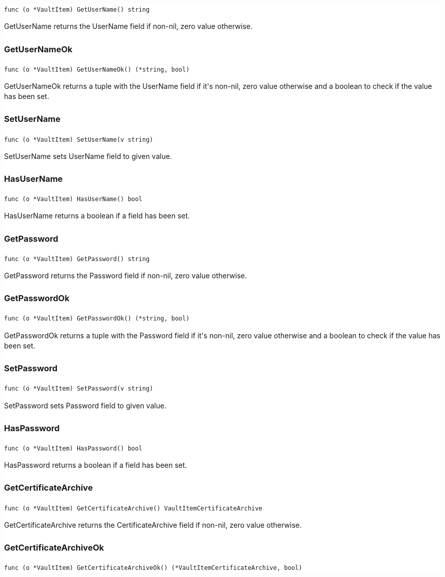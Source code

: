 `func (o *VaultItem) GetUserName() string`

GetUserName returns the UserName field if non-nil, zero value otherwise.

### GetUserNameOk

`func (o *VaultItem) GetUserNameOk() (*string, bool)`

GetUserNameOk returns a tuple with the UserName field if it's non-nil, zero value otherwise
and a boolean to check if the value has been set.

### SetUserName

`func (o *VaultItem) SetUserName(v string)`

SetUserName sets UserName field to given value.

### HasUserName

`func (o *VaultItem) HasUserName() bool`

HasUserName returns a boolean if a field has been set.

### GetPassword

`func (o *VaultItem) GetPassword() string`

GetPassword returns the Password field if non-nil, zero value otherwise.

### GetPasswordOk

`func (o *VaultItem) GetPasswordOk() (*string, bool)`

GetPasswordOk returns a tuple with the Password field if it's non-nil, zero value otherwise
and a boolean to check if the value has been set.

### SetPassword

`func (o *VaultItem) SetPassword(v string)`

SetPassword sets Password field to given value.

### HasPassword

`func (o *VaultItem) HasPassword() bool`

HasPassword returns a boolean if a field has been set.

### GetCertificateArchive

`func (o *VaultItem) GetCertificateArchive() VaultItemCertificateArchive`

GetCertificateArchive returns the CertificateArchive field if non-nil, zero value otherwise.

### GetCertificateArchiveOk

`func (o *VaultItem) GetCertificateArchiveOk() (*VaultItemCertificateArchive, bool)`
